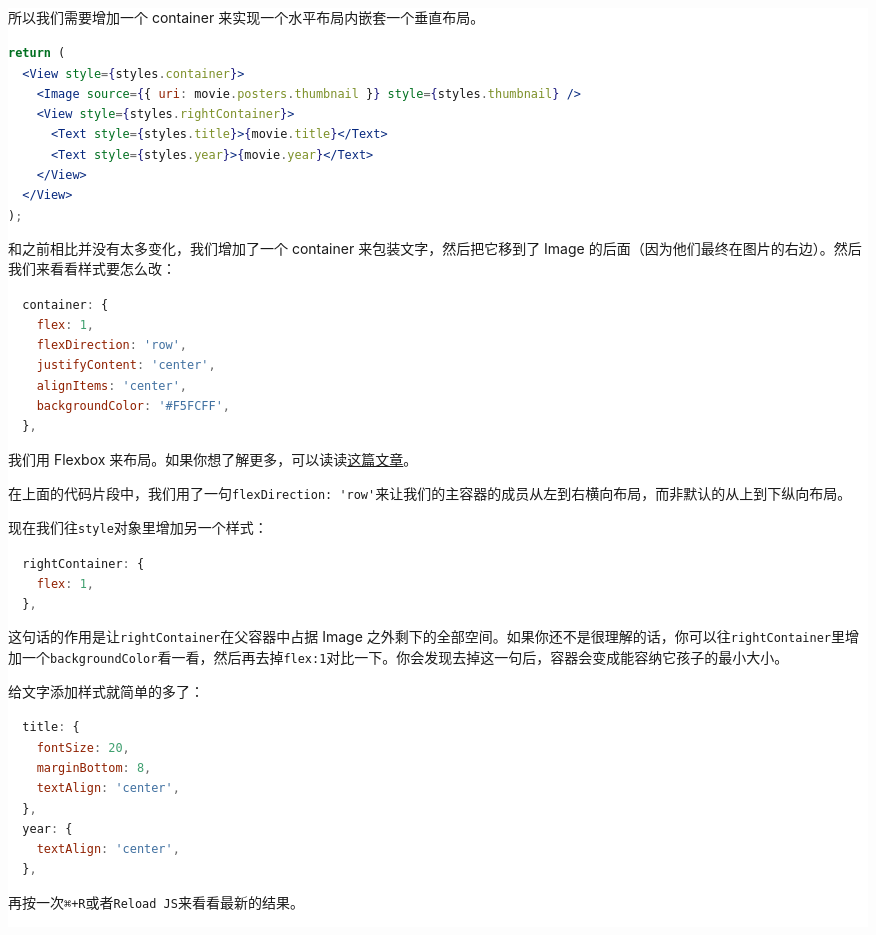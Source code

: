 所以我们需要增加一个 container 来实现一个水平布局内嵌套一个垂直布局。

```jsx
return (
  <View style={styles.container}>
    <Image source={{ uri: movie.posters.thumbnail }} style={styles.thumbnail} />
    <View style={styles.rightContainer}>
      <Text style={styles.title}>{movie.title}</Text>
      <Text style={styles.year}>{movie.year}</Text>
    </View>
  </View>
);
```

和之前相比并没有太多变化，我们增加了一个 container 来包装文字，然后把它移到了 Image 的后面（因为他们最终在图片的右边）。然后我们来看看样式要怎么改：

```jsx
  container: {
    flex: 1,
    flexDirection: 'row',
    justifyContent: 'center',
    alignItems: 'center',
    backgroundColor: '#F5FCFF',
  },
```

我们用 Flexbox 来布局。如果你想了解更多，可以读读[这篇文章](https://css-tricks.com/snippets/css/a-guide-to-flexbox/)。

在上面的代码片段中，我们用了一句`flexDirection: 'row'`来让我们的主容器的成员从左到右横向布局，而非默认的从上到下纵向布局。

现在我们往`style`对象里增加另一个样式：

```jsx
  rightContainer: {
    flex: 1,
  },
```

这句话的作用是让`rightContainer`在父容器中占据 Image 之外剩下的全部空间。如果你还不是很理解的话，你可以往`rightContainer`里增加一个`backgroundColor`看一看，然后再去掉`flex:1`对比一下。你会发现去掉这一句后，容器会变成能容纳它孩子的最小大小。

给文字添加样式就简单的多了：

```jsx
  title: {
    fontSize: 20,
    marginBottom: 8,
    textAlign: 'center',
  },
  year: {
    textAlign: 'center',
  },
```

再按一次`⌘+R`或者`Reload JS`来看看最新的结果。

|                                  |                                   |
| -------------------------------- | --------------------------------- |